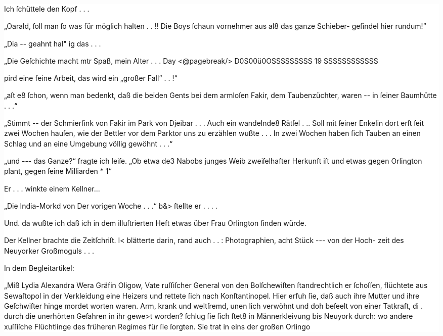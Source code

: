 Ich ſchüttele den Kopf . . .

„Oarald, ſoll man ſo was für möglich halten . . !!
Die Boys ſchaun vornehmer aus al8 das ganze Schieber-
geſindel hier rundum!“

„Dia -- geahnt hal" ig das . . .

„Die Geſchichte macht mtr Spaß, mein Alter . . . Day
<@pagebreak/>
D0S00ü0OSSSSSSSSS 19 SSSSSSSSSSSS

pird eine feine Arbeit, das wird ein „großer Fall“ . . !“

„aſt e8 ſchon, wenn man bedenkt, daß die beiden Gents
bei dem armloſen Fakir, dem Taubenzüchter, waren -- in
ſeiner Baumhütte . . .“

„Stimmt -- der Schmierſink von Fakir im Park von
Djeibar . . . Auch ein wandelnde8 Rätſel . .. Soll mit
ſeiner Enkelin dort erſt ſeit zwei Wochen hauſen, wie der
Bettler vor dem Parktor uns zu erzählen wußte . . . In
zwei Wochen haben ſich Tauben an einen Schlag und an
eine Umgebung völlig gewöhnt . . .“

„und --- das Ganze?“ fragte ich leiſe. „Ob etwa de3
Nabobs junges Weib zweiſelhafter Herkunft iſt und etwas
gegen Orlington plant, gegen ſeine Milliarden * 1“

Er . . . winkte einem Kellner...

„Die India-Morkd von Der vorigen Woche . . .“ b&>
ſtellte er . . . .

Und. da wußte ich daß ich in dem illuſtrierten Heft
etwas über Frau Orlington ſinden würde.

Der Kellner brachte die Zeitſchriſt. I< blätterte darin,
rand auch . . : Photographien, acht Stück --- von der Hoch-
zeit des Neuyorker Großmoguls . . .

In dem Begleitartikel:

„Miß Lydia Alexandra Wera Gräfin Oligow, Vate
ruſſiſcher General von den Bolſchewiſten ſtandrechtlich er
ſchoſſen, flüchtete aus Sewaſtopol in der Verkleidung eine
Heizers und rettete ſich nach Konſtantinopel. Hier erfuh
ſie, daß auch ihre Mutter und ihre Geſchwiſter hinge
mordet worten waren. Arm, krank und weltſremd, unen
lich verwöhnt und doh beſeelt von einer Tatkraft, di
. durch die unerhörten Geſahren in ihr gewe>t worden?
ſchlug ſie ſich ſtet8 in Männerkleivung bis Neuyork durch:
wo andere xuſſiſche Flüchtlinge des früheren Regimes
für ſie ſorgten. Sie trat in eins der großen Orlingo

  
   
  
  